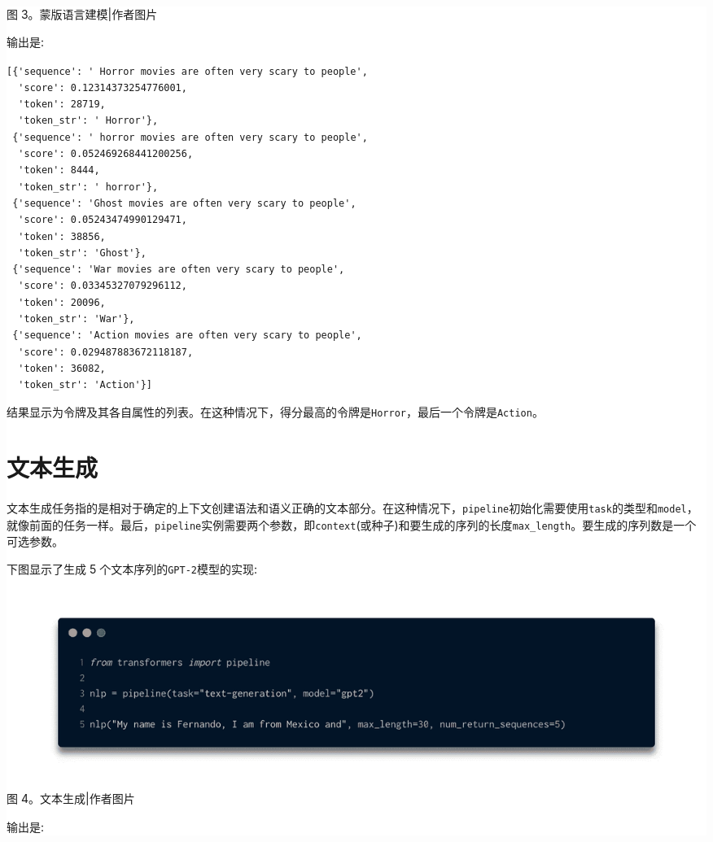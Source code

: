 图 3。蒙版语言建模|作者图片

输出是:

```
[{'sequence': ' Horror movies are often very scary to people',
  'score': 0.12314373254776001,
  'token': 28719,
  'token_str': ' Horror'},
 {'sequence': ' horror movies are often very scary to people',
  'score': 0.052469268441200256,
  'token': 8444,
  'token_str': ' horror'},
 {'sequence': 'Ghost movies are often very scary to people',
  'score': 0.05243474990129471,
  'token': 38856,
  'token_str': 'Ghost'},
 {'sequence': 'War movies are often very scary to people',
  'score': 0.03345327079296112,
  'token': 20096,
  'token_str': 'War'},
 {'sequence': 'Action movies are often very scary to people',
  'score': 0.029487883672118187,
  'token': 36082,
  'token_str': 'Action'}]
```

结果显示为令牌及其各自属性的列表。在这种情况下，得分最高的令牌是`Horror`，最后一个令牌是`Action`。

# 文本生成

文本生成任务指的是相对于确定的上下文创建语法和语义正确的文本部分。在这种情况下，`pipeline`初始化需要使用`task`的类型和`model`，就像前面的任务一样。最后，`pipeline`实例需要两个参数，即`context`(或种子)和要生成的序列的长度`max_length`。要生成的序列数是一个可选参数。

下图显示了生成 5 个文本序列的`GPT-2`模型的实现:

![](img/c5f11dc446313d51b92a0058172447bc.png)

图 4。文本生成|作者图片

输出是:
